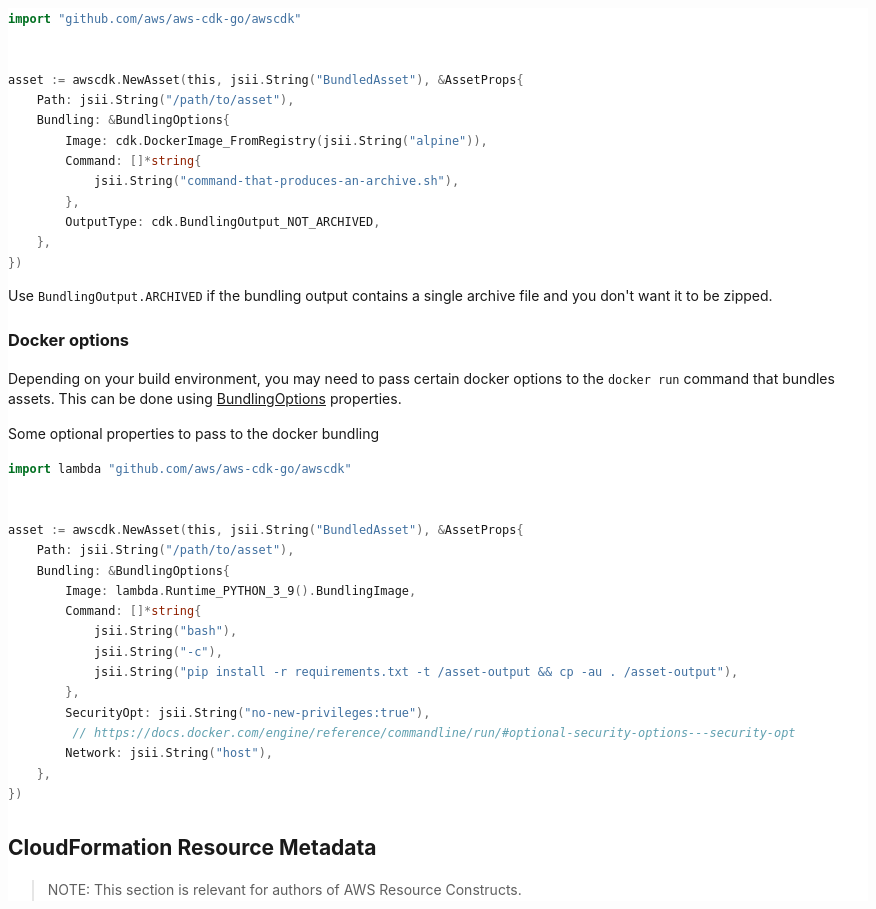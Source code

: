 ```go
import "github.com/aws/aws-cdk-go/awscdk"


asset := awscdk.NewAsset(this, jsii.String("BundledAsset"), &AssetProps{
	Path: jsii.String("/path/to/asset"),
	Bundling: &BundlingOptions{
		Image: cdk.DockerImage_FromRegistry(jsii.String("alpine")),
		Command: []*string{
			jsii.String("command-that-produces-an-archive.sh"),
		},
		OutputType: cdk.BundlingOutput_NOT_ARCHIVED,
	},
})
```

Use `BundlingOutput.ARCHIVED` if the bundling output contains a single archive file and
you don't want it to be zipped.

### Docker options

Depending on your build environment, you may need to pass certain docker options to the `docker run` command that bundles assets.
This can be done using [BundlingOptions](https://docs.aws.amazon.com/cdk/api/v2/docs/aws-cdk-lib.BundlingOptions.html) properties.

Some optional properties to pass to the docker bundling

```go
import lambda "github.com/aws/aws-cdk-go/awscdk"


asset := awscdk.NewAsset(this, jsii.String("BundledAsset"), &AssetProps{
	Path: jsii.String("/path/to/asset"),
	Bundling: &BundlingOptions{
		Image: lambda.Runtime_PYTHON_3_9().BundlingImage,
		Command: []*string{
			jsii.String("bash"),
			jsii.String("-c"),
			jsii.String("pip install -r requirements.txt -t /asset-output && cp -au . /asset-output"),
		},
		SecurityOpt: jsii.String("no-new-privileges:true"),
		 // https://docs.docker.com/engine/reference/commandline/run/#optional-security-options---security-opt
		Network: jsii.String("host"),
	},
})
```

## CloudFormation Resource Metadata

> NOTE: This section is relevant for authors of AWS Resource Constructs.
